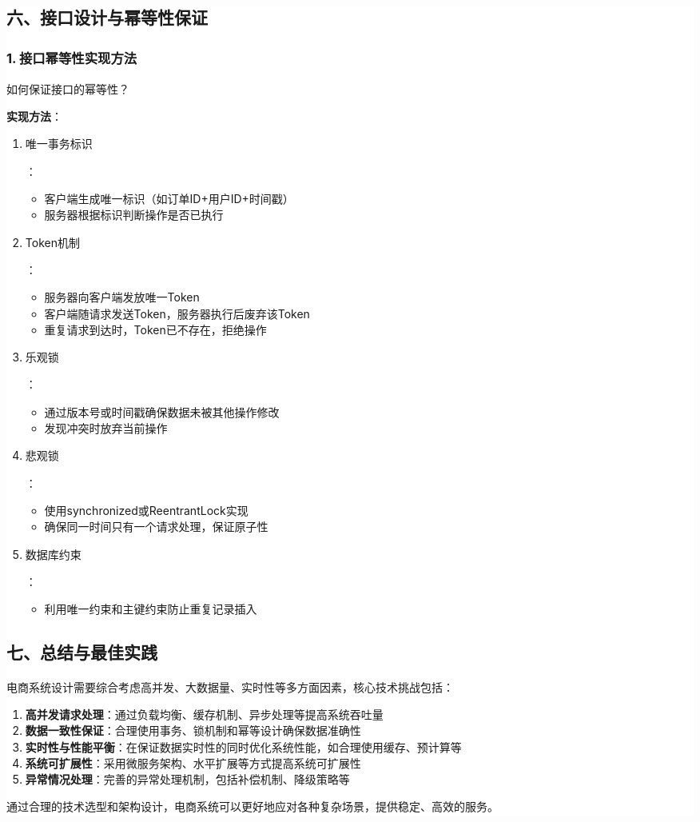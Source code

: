 ## 六、接口设计与幂等性保证

### 1. 接口幂等性实现方法

如何保证接口的幂等性？

**实现方法**：

1. 唯一事务标识

   ：

   - 客户端生成唯一标识（如订单ID+用户ID+时间戳）
   - 服务器根据标识判断操作是否已执行

2. Token机制

   ：

   - 服务器向客户端发放唯一Token
   - 客户端随请求发送Token，服务器执行后废弃该Token
   - 重复请求到达时，Token已不存在，拒绝操作

3. 乐观锁

   ：

   - 通过版本号或时间戳确保数据未被其他操作修改
   - 发现冲突时放弃当前操作

4. 悲观锁

   ：

   - 使用synchronized或ReentrantLock实现
   - 确保同一时间只有一个请求处理，保证原子性

5. 数据库约束

   ：

   - 利用唯一约束和主键约束防止重复记录插入

## 七、总结与最佳实践

电商系统设计需要综合考虑高并发、大数据量、实时性等多方面因素，核心技术挑战包括：

1. **高并发请求处理**：通过负载均衡、缓存机制、异步处理等提高系统吞吐量
2. **数据一致性保证**：合理使用事务、锁机制和幂等设计确保数据准确性
3. **实时性与性能平衡**：在保证数据实时性的同时优化系统性能，如合理使用缓存、预计算等
4. **系统可扩展性**：采用微服务架构、水平扩展等方式提高系统可扩展性
5. **异常情况处理**：完善的异常处理机制，包括补偿机制、降级策略等

通过合理的技术选型和架构设计，电商系统可以更好地应对各种复杂场景，提供稳定、高效的服务。